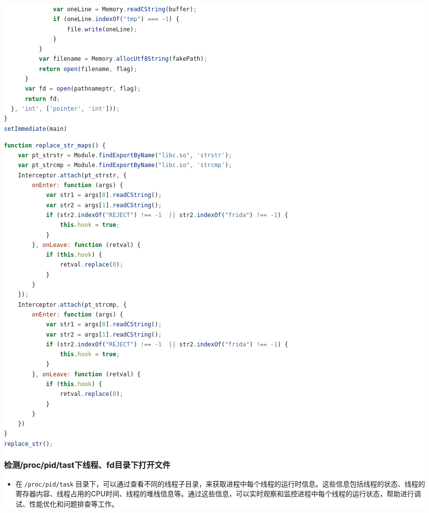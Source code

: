 ```javascript
              var oneLine = Memory.readCString(buffer);
              if (oneLine.indexOf("tmp") === -1) {
                  file.write(oneLine);
              }
          }
          var filename = Memory.allocUtf8String(fakePath);
          return open(filename, flag);
      }
      var fd = open(pathnameptr, flag);
      return fd;
  }, 'int', ['pointer', 'int']));
}
setImmediate(main)
```

```javascript
function replace_str_maps() {
    var pt_strstr = Module.findExportByName("libc.so", 'strstr');
    var pt_strcmp = Module.findExportByName("libc.so", 'strcmp');
    Interceptor.attach(pt_strstr, {
        onEnter: function (args) {
            var str1 = args[0].readCString();
            var str2 = args[1].readCString();
            if (str2.indexOf("REJECT") !== -1  || str2.indexOf("frida") !== -1) {
                this.hook = true;
            }
        }, onLeave: function (retval) {
            if (this.hook) {
                retval.replace(0);
            }
        }
    });
    Interceptor.attach(pt_strcmp, {
        onEnter: function (args) {
            var str1 = args[0].readCString();
            var str2 = args[1].readCString();
            if (str2.indexOf("REJECT") !== -1  || str2.indexOf("frida") !== -1) {
                this.hook = true;
            }
        }, onLeave: function (retval) {
            if (this.hook) {
                retval.replace(0);
            }
        }
    })
}
replace_str();
```
### 检测/proc/pid/tast下线程、fd目录下打开文件
- 在 `/proc/pid/task` 目录下，可以通过查看不同的线程子目录，来获取进程中每个线程的运行时信息。这些信息包括线程的状态、线程的寄存器内容、线程占用的CPU时间、线程的堆栈信息等。通过这些信息，可以实时观察和监控进程中每个线程的运行状态，帮助进行调试、性能优化和问题排查等工作。
    